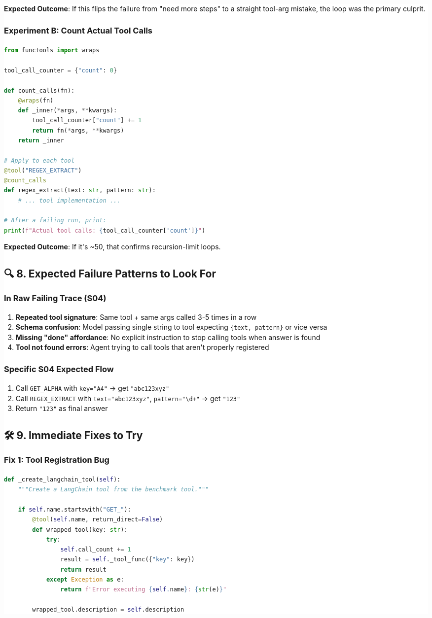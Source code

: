 
**Expected Outcome**: If this flips the failure from "need more steps" to a straight tool-arg mistake, the loop was the primary culprit.

### **Experiment B: Count Actual Tool Calls**

```python
from functools import wraps

tool_call_counter = {"count": 0}

def count_calls(fn):
    @wraps(fn)
    def _inner(*args, **kwargs):
        tool_call_counter["count"] += 1
        return fn(*args, **kwargs)
    return _inner

# Apply to each tool
@tool("REGEX_EXTRACT")
@count_calls
def regex_extract(text: str, pattern: str):
    # ... tool implementation ...

# After a failing run, print:
print(f"Actual tool calls: {tool_call_counter['count']}")
```

**Expected Outcome**: If it's ~50, that confirms recursion-limit loops.

## 🔍 **8. Expected Failure Patterns to Look For**

### **In Raw Failing Trace (S04)**

1. **Repeated tool signature**: Same tool + same args called 3-5 times in a row
2. **Schema confusion**: Model passing single string to tool expecting `{text, pattern}` or vice versa
3. **Missing "done" affordance**: No explicit instruction to stop calling tools when answer is found
4. **Tool not found errors**: Agent trying to call tools that aren't properly registered

### **Specific S04 Expected Flow**
1. Call `GET_ALPHA` with `key="A4"` → get `"abc123xyz"`
2. Call `REGEX_EXTRACT` with `text="abc123xyz"`, `pattern="\d+"` → get `"123"`
3. Return `"123"` as final answer

## 🛠️ **9. Immediate Fixes to Try**

### **Fix 1: Tool Registration Bug**
```python
def _create_langchain_tool(self):
    """Create a LangChain tool from the benchmark tool."""
    
    if self.name.startswith("GET_"):
        @tool(self.name, return_direct=False)
        def wrapped_tool(key: str):
            try:
                self.call_count += 1
                result = self._tool_func({"key": key})
                return result
            except Exception as e:
                return f"Error executing {self.name}: {str(e)}"
        
        wrapped_tool.description = self.description
```